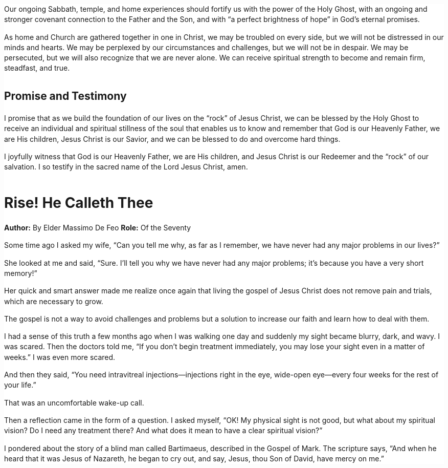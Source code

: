 <a name="p26"></a>Our ongoing Sabbath, temple, and home experiences should fortify us with the power of the Holy Ghost, with an ongoing and stronger covenant connection to the Father and the Son, and with “a perfect brightness of hope” in God’s eternal promises.

<a name="p27"></a>As home and Church are gathered together in one in Christ, we may be troubled on every side, but we will not be distressed in our minds and hearts. We may be perplexed by our circumstances and challenges, but we will not be in despair. We may be persecuted, but we will also recognize that we are never alone. We can receive spiritual strength to become and remain firm, steadfast, and true.

## Promise and Testimony

<a name="p28"></a>I promise that as we build the foundation of our lives on the “rock” of Jesus Christ, we can be blessed by the Holy Ghost to receive an individual and spiritual stillness of the soul that enables us to know and remember that God is our Heavenly Father, we are His children, Jesus Christ is our Savior, and we can be blessed to do and overcome hard things.

<a name="p29"></a>I joyfully witness that God is our Heavenly Father, we are His children, and Jesus Christ is our Redeemer and the “rock” of our salvation. I so testify in the sacred name of the Lord Jesus Christ, amen.

# Rise! He Calleth Thee

**Author:** By Elder Massimo De Feo
**Role:** Of the Seventy

<a name="p1"></a>Some time ago I asked my wife, “Can you tell me why, as far as I remember, we have never had any major problems in our lives?”

<a name="p2"></a>She looked at me and said, “Sure. I’ll tell you why we have never had any major problems; it’s because you have a very short memory!”

<a name="p3"></a>Her quick and smart answer made me realize once again that living the gospel of Jesus Christ does not remove pain and trials, which are necessary to grow.

<a name="p4"></a>The gospel is not a way to avoid challenges and problems but a solution to increase our faith and learn how to deal with them.

<a name="p5"></a>I had a sense of this truth a few months ago when I was walking one day and suddenly my sight became blurry, dark, and wavy. I was scared. Then the doctors told me, “If you don’t begin treatment immediately, you may lose your sight even in a matter of weeks.” I was even more scared.

<a name="p6"></a>And then they said, “You need intravitreal injections—injections right in the eye, wide-open eye—every four weeks for the rest of your life.”

<a name="p7"></a>That was an uncomfortable wake-up call.

<a name="p8"></a>Then a reflection came in the form of a question. I asked myself, “OK! My physical sight is not good, but what about my spiritual vision? Do I need any treatment there? And what does it mean to have a clear spiritual vision?”

<a name="p9"></a>I pondered about the story of a blind man called Bartimaeus, described in the Gospel of Mark. The scripture says, “And when he heard that it was Jesus of Nazareth, he began to cry out, and say, Jesus, thou Son of David, have mercy on me.”
